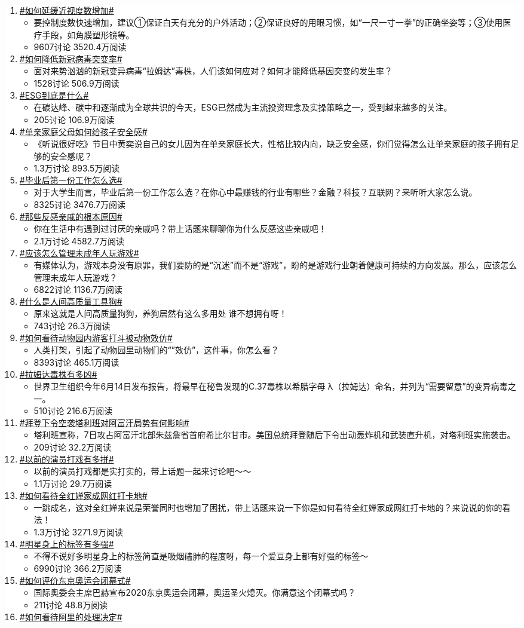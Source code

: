 1. [#如何延缓近视度数增加#](https://s.weibo.com/weibo?q=%23%E5%A6%82%E4%BD%95%E5%BB%B6%E7%BC%93%E8%BF%91%E8%A7%86%E5%BA%A6%E6%95%B0%E5%A2%9E%E5%8A%A0%23)
    - 要控制度数快速增加，建议①保证白天有充分的户外活动；②保证良好的用眼习惯，如“一尺一寸一拳”的正确坐姿等；③使用医疗手段，如角膜塑形镜等。
    - 9607讨论 3520.4万阅读
1. [#如何降低新冠病毒突变率#](https://s.weibo.com/weibo?q=%23%E5%A6%82%E4%BD%95%E9%99%8D%E4%BD%8E%E6%96%B0%E5%86%A0%E7%97%85%E6%AF%92%E7%AA%81%E5%8F%98%E7%8E%87%23)
    - 面对来势汹汹的新冠变异病毒“拉姆达”毒株，人们该如何应对？如何才能降低基因突变的发生率？
    - 1528讨论 506.9万阅读
1. [#ESG到底是什么#](https://s.weibo.com/weibo?q=%23ESG%E5%88%B0%E5%BA%95%E6%98%AF%E4%BB%80%E4%B9%88%23)
    - 在碳达峰、碳中和逐渐成为全球共识的今天，ESG已然成为主流投资理念及实操策略之一，受到越来越多的关注。
    - 205讨论 106.9万阅读
1. [#单亲家庭父母如何给孩子安全感#](https://s.weibo.com/weibo?q=%23%E5%8D%95%E4%BA%B2%E5%AE%B6%E5%BA%AD%E7%88%B6%E6%AF%8D%E5%A6%82%E4%BD%95%E7%BB%99%E5%AD%A9%E5%AD%90%E5%AE%89%E5%85%A8%E6%84%9F%23)
    - 《听说很好吃》节目中黄奕说自己的女儿因为在单亲家庭长大，性格比较内向，缺乏安全感，你们觉得怎么让单亲家庭的孩子拥有足够的安全感呢？
    - 1.3万讨论 893.5万阅读
1. [#毕业后第一份工作怎么选#](https://s.weibo.com/weibo?q=%23%E6%AF%95%E4%B8%9A%E5%90%8E%E7%AC%AC%E4%B8%80%E4%BB%BD%E5%B7%A5%E4%BD%9C%E6%80%8E%E4%B9%88%E9%80%89%23)
    - 对于大学生而言，毕业后第一份工作怎么选？在你心中最赚钱的行业有哪些？金融？科技？互联网？来听听大家怎么说。
    - 8325讨论 3476.7万阅读
1. [#那些反感亲戚的根本原因#](https://s.weibo.com/weibo?q=%23%E9%82%A3%E4%BA%9B%E5%8F%8D%E6%84%9F%E4%BA%B2%E6%88%9A%E7%9A%84%E6%A0%B9%E6%9C%AC%E5%8E%9F%E5%9B%A0%23)
    - 你在生活中有遇到过讨厌的亲戚吗？带上话题来聊聊你为什么反感这些亲戚吧！
    - 2.1万讨论 4582.7万阅读
1. [#应该怎么管理未成年人玩游戏#](https://s.weibo.com/weibo?q=%23%E5%BA%94%E8%AF%A5%E6%80%8E%E4%B9%88%E7%AE%A1%E7%90%86%E6%9C%AA%E6%88%90%E5%B9%B4%E4%BA%BA%E7%8E%A9%E6%B8%B8%E6%88%8F%23)
    - 有媒体认为，游戏本身没有原罪，我们要防的是“沉迷”而不是“游戏”，盼的是游戏行业朝着健康可持续的方向发展。那么，应该怎么管理未成年人玩游戏？
    - 6822讨论 1136.7万阅读
1. [#什么是人间高质量工具狗#](https://s.weibo.com/weibo?q=%23%E4%BB%80%E4%B9%88%E6%98%AF%E4%BA%BA%E9%97%B4%E9%AB%98%E8%B4%A8%E9%87%8F%E5%B7%A5%E5%85%B7%E7%8B%97%23)
    - 原来这就是人间高质量狗狗，养狗居然有这么多用处
谁不想拥有呀！
    - 743讨论 26.3万阅读
1. [#如何看待动物园内游客打斗被动物效仿#](https://s.weibo.com/weibo?q=%23%E5%A6%82%E4%BD%95%E7%9C%8B%E5%BE%85%E5%8A%A8%E7%89%A9%E5%9B%AD%E5%86%85%E6%B8%B8%E5%AE%A2%E6%89%93%E6%96%97%E8%A2%AB%E5%8A%A8%E7%89%A9%E6%95%88%E4%BB%BF%23)
    - 人类打架，引起了动物园里动物们的“”效仿”，这件事，你怎么看？
    - 8393讨论 465.1万阅读
1. [#拉姆达毒株有多凶#](https://s.weibo.com/weibo?q=%23%E6%8B%89%E5%A7%86%E8%BE%BE%E6%AF%92%E6%A0%AA%E6%9C%89%E5%A4%9A%E5%87%B6%23)
    - 世界卫生组织今年6月14日发布报告，将最早在秘鲁发现的C.37毒株以希腊字母 λ（拉姆达）命名，并列为“需要留意”的变异病毒之一。
    - 510讨论 216.6万阅读
1. [#拜登下令空袭塔利班对阿富汗局势有何影响#](https://s.weibo.com/weibo?q=%23%E6%8B%9C%E7%99%BB%E4%B8%8B%E4%BB%A4%E7%A9%BA%E8%A2%AD%E5%A1%94%E5%88%A9%E7%8F%AD%E5%AF%B9%E9%98%BF%E5%AF%8C%E6%B1%97%E5%B1%80%E5%8A%BF%E6%9C%89%E4%BD%95%E5%BD%B1%E5%93%8D%23)
    - 塔利班宣称，7日攻占阿富汗北部朱兹詹省首府希比尔甘市。美国总统拜登随后下令出动轰炸机和武装直升机，对塔利班实施袭击。
    - 209讨论 32.2万阅读
1. [#以前的演员打戏有多拼#](https://s.weibo.com/weibo?q=%23%E4%BB%A5%E5%89%8D%E7%9A%84%E6%BC%94%E5%91%98%E6%89%93%E6%88%8F%E6%9C%89%E5%A4%9A%E6%8B%BC%23)
    - 以前的演员打戏都是实打实的，带上话题一起来讨论吧～～
    - 1.1万讨论 29.7万阅读
1. [#如何看待全红婵家成网红打卡地#](https://s.weibo.com/weibo?q=%23%E5%A6%82%E4%BD%95%E7%9C%8B%E5%BE%85%E5%85%A8%E7%BA%A2%E5%A9%B5%E5%AE%B6%E6%88%90%E7%BD%91%E7%BA%A2%E6%89%93%E5%8D%A1%E5%9C%B0%23)
    - 一跳成名，这对全红婵来说是荣誉同时也增加了困扰，带上话题来说一下你是如何看待全红婵家成网红打卡地的？来说说的你的看法！
    - 1.3万讨论 3271.9万阅读
1. [#明星身上的标签有多强#](https://s.weibo.com/weibo?q=%23%E6%98%8E%E6%98%9F%E8%BA%AB%E4%B8%8A%E7%9A%84%E6%A0%87%E7%AD%BE%E6%9C%89%E5%A4%9A%E5%BC%BA%23)
    - 不得不说好多明星身上的标签简直是吸烟磕肺的程度呀，每一个爱豆身上都有好强的标签～
    - 6990讨论 366.2万阅读
1. [#如何评价东京奥运会闭幕式#](https://s.weibo.com/weibo?q=%23%E5%A6%82%E4%BD%95%E8%AF%84%E4%BB%B7%E4%B8%9C%E4%BA%AC%E5%A5%A5%E8%BF%90%E4%BC%9A%E9%97%AD%E5%B9%95%E5%BC%8F%23)
    - 国际奥委会主席巴赫宣布2020东京奥运会闭幕，奥运圣火熄灭。你满意这个闭幕式吗？
    - 211讨论 48.8万阅读
1. [#如何看待阿里的处理决定#](https://s.weibo.com/weibo?q=%23%E5%A6%82%E4%BD%95%E7%9C%8B%E5%BE%85%E9%98%BF%E9%87%8C%E7%9A%84%E5%A4%84%E7%90%86%E5%86%B3%E5%AE%9A%23)